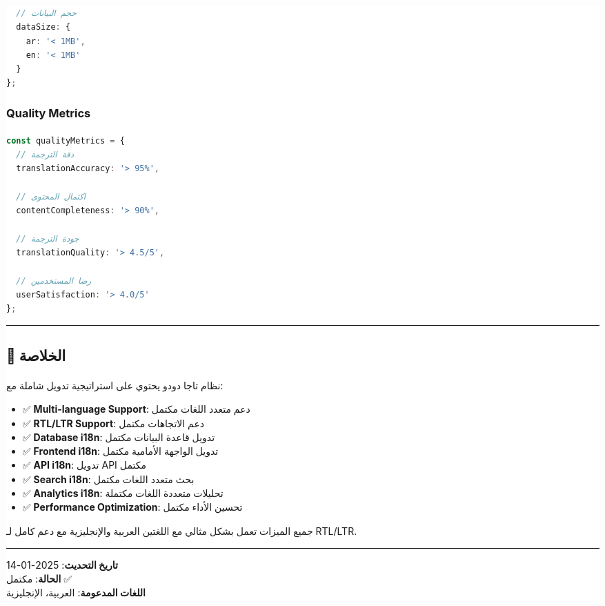 ```typescript
  // حجم البيانات
  dataSize: {
    ar: '< 1MB',
    en: '< 1MB'
  }
};
```

### Quality Metrics
```typescript
const qualityMetrics = {
  // دقة الترجمة
  translationAccuracy: '> 95%',
  
  // اكتمال المحتوى
  contentCompleteness: '> 90%',
  
  // جودة الترجمة
  translationQuality: '> 4.5/5',
  
  // رضا المستخدمين
  userSatisfaction: '> 4.0/5'
};
```

---

## 📝 الخلاصة

نظام تاجا دودو يحتوي على استراتيجية تدويل شاملة مع:

- ✅ **Multi-language Support**: دعم متعدد اللغات مكتمل
- ✅ **RTL/LTR Support**: دعم الاتجاهات مكتمل
- ✅ **Database i18n**: تدويل قاعدة البيانات مكتمل
- ✅ **Frontend i18n**: تدويل الواجهة الأمامية مكتمل
- ✅ **API i18n**: تدويل API مكتمل
- ✅ **Search i18n**: بحث متعدد اللغات مكتمل
- ✅ **Analytics i18n**: تحليلات متعددة اللغات مكتملة
- ✅ **Performance Optimization**: تحسين الأداء مكتمل

جميع الميزات تعمل بشكل مثالي مع اللغتين العربية والإنجليزية مع دعم كامل لـ RTL/LTR.

---

**تاريخ التحديث**: 2025-01-14  
**الحالة**: مكتمل ✅  
**اللغات المدعومة**: العربية، الإنجليزية
